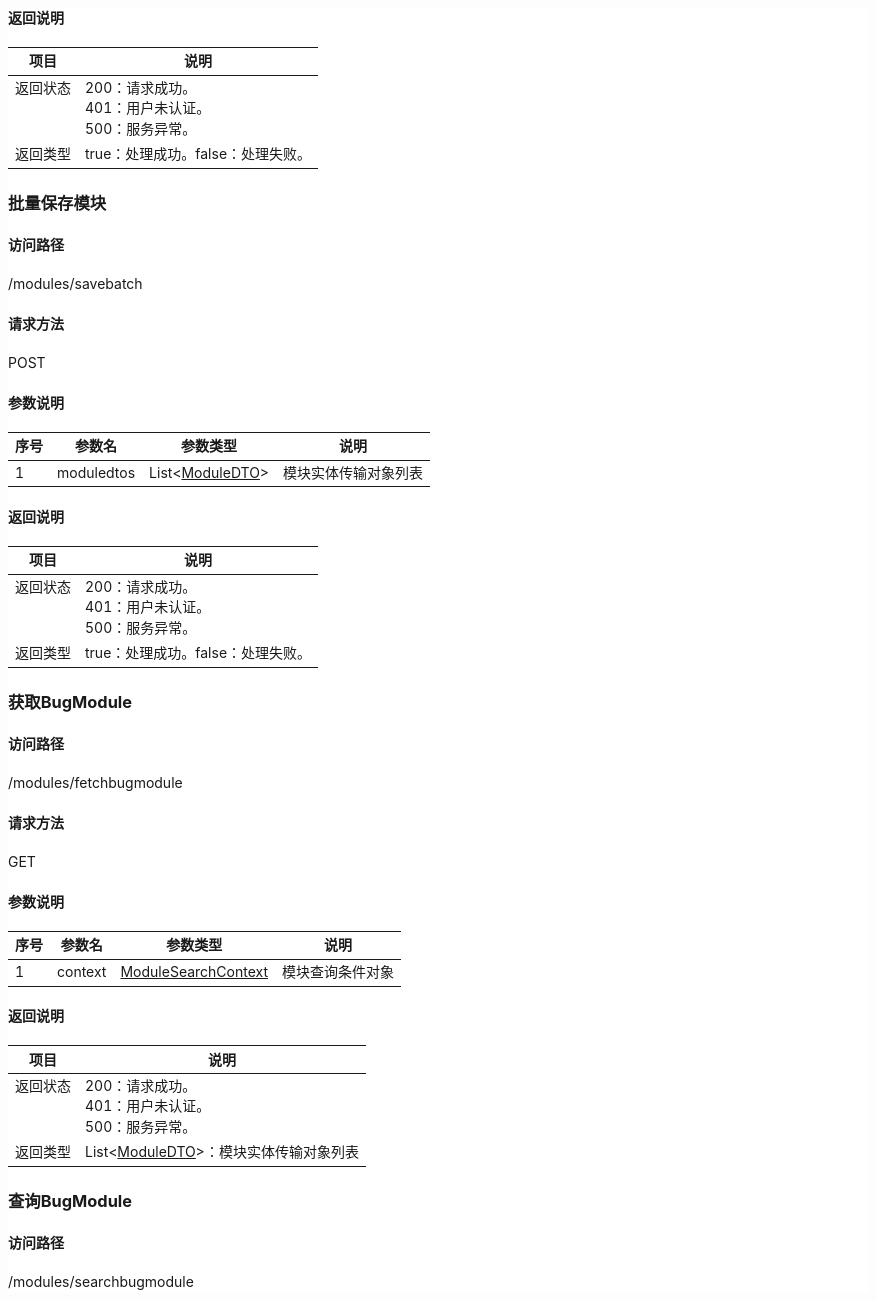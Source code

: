 #### 返回说明
| 项目 | 说明 |
| ---- | ---- |
| 返回状态 | 200：请求成功。<br>401：用户未认证。<br>500：服务异常。 |
| 返回类型 | true：处理成功。false：处理失败。 |

### 批量保存模块
#### 访问路径
/modules/savebatch

#### 请求方法
POST

#### 参数说明
| 序号 | 参数名 | 参数类型 | 说明 |
| ---- | ---- | ---- | ---- |
| 1 | moduledtos | List<[ModuleDTO](#ModuleDTO)> | 模块实体传输对象列表 |

#### 返回说明
| 项目 | 说明 |
| ---- | ---- |
| 返回状态 | 200：请求成功。<br>401：用户未认证。<br>500：服务异常。 |
| 返回类型 | true：处理成功。false：处理失败。 |

### 获取BugModule
#### 访问路径
/modules/fetchbugmodule

#### 请求方法
GET

#### 参数说明
| 序号 | 参数名 | 参数类型 | 说明 |
| ---- | ---- | ---- | ---- |
| 1 | context | [ModuleSearchContext](#ModuleSearchContext) | 模块查询条件对象 |

#### 返回说明
| 项目 | 说明 |
| ---- | ---- |
| 返回状态 | 200：请求成功。<br>401：用户未认证。<br>500：服务异常。 |
| 返回类型 | List<[ModuleDTO](#ModuleDTO)>：模块实体传输对象列表 |

### 查询BugModule
#### 访问路径
/modules/searchbugmodule
